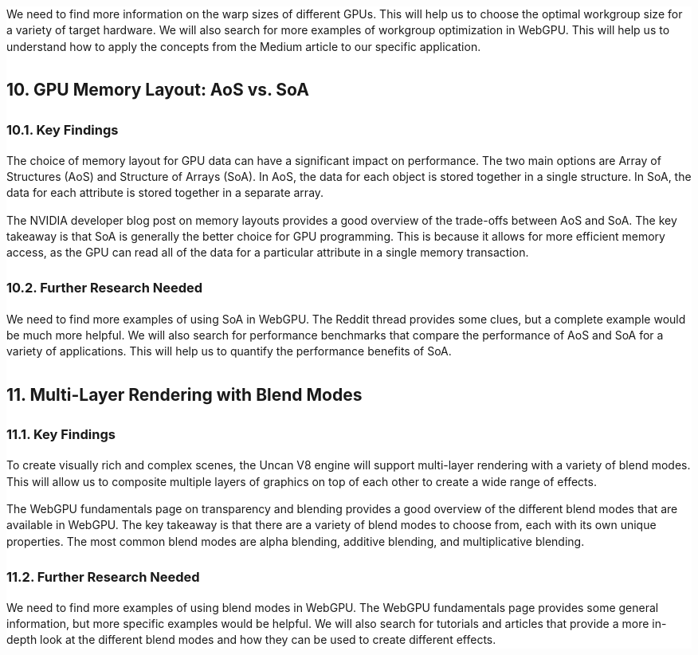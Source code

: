 We need to find more information on the warp sizes of different GPUs. This will help us to choose the optimal workgroup size for a variety of target hardware. We will also search for more examples of workgroup optimization in WebGPU. This will help us to understand how to apply the concepts from the Medium article to our specific application.





## 10. GPU Memory Layout: AoS vs. SoA

### 10.1. Key Findings

The choice of memory layout for GPU data can have a significant impact on performance. The two main options are Array of Structures (AoS) and Structure of Arrays (SoA). In AoS, the data for each object is stored together in a single structure. In SoA, the data for each attribute is stored together in a separate array.

The NVIDIA developer blog post on memory layouts provides a good overview of the trade-offs between AoS and SoA. The key takeaway is that SoA is generally the better choice for GPU programming. This is because it allows for more efficient memory access, as the GPU can read all of the data for a particular attribute in a single memory transaction.

### 10.2. Further Research Needed

We need to find more examples of using SoA in WebGPU. The Reddit thread provides some clues, but a complete example would be much more helpful. We will also search for performance benchmarks that compare the performance of AoS and SoA for a variety of applications. This will help us to quantify the performance benefits of SoA.





## 11. Multi-Layer Rendering with Blend Modes

### 11.1. Key Findings

To create visually rich and complex scenes, the Uncan V8 engine will support multi-layer rendering with a variety of blend modes. This will allow us to composite multiple layers of graphics on top of each other to create a wide range of effects.

The WebGPU fundamentals page on transparency and blending provides a good overview of the different blend modes that are available in WebGPU. The key takeaway is that there are a variety of blend modes to choose from, each with its own unique properties. The most common blend modes are alpha blending, additive blending, and multiplicative blending.

### 11.2. Further Research Needed

We need to find more examples of using blend modes in WebGPU. The WebGPU fundamentals page provides some general information, but more specific examples would be helpful. We will also search for tutorials and articles that provide a more in-depth look at the different blend modes and how they can be used to create different effects.


